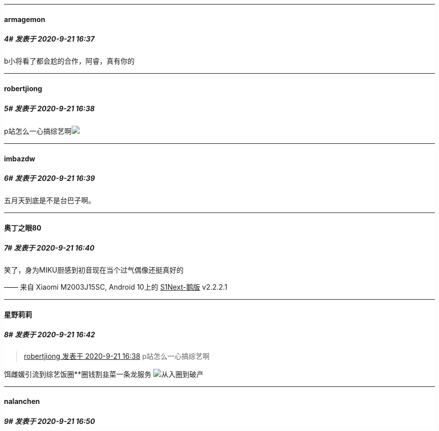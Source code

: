 -----

####  armagemon  
##### 4#       发表于 2020-9-21 16:37


b小将看了都会尬的合作，阿睿，真有你的


-----

####  robertjiong  
##### 5#       发表于 2020-9-21 16:38


p站怎么一心搞综艺啊<img src="https://static.saraba1st.com/image/smiley/face2017/001.png" referrerpolicy="no-referrer">


-----

####  imbazdw  
##### 6#       发表于 2020-9-21 16:39


五月天到底是不是台巴子啊。


-----

####  奥丁之眼80  
##### 7#       发表于 2020-9-21 16:40


笑了，身为MIKU厨感到初音现在当个过气偶像还挺真好的

—— 来自 Xiaomi M2003J15SC, Android 10上的 [S1Next-鹅版](https://github.com/ykrank/S1-Next/releases) v2.2.2.1


-----

####  星野莉莉  
##### 8#       发表于 2020-9-21 16:42


<blockquote><a href="httphttps://bbs.saraba1st.com/2b/forum.php?mod=redirect&amp;goto=findpost&amp;pid=48805544&amp;ptid=1961047" target="_blank">robertjiong 发表于 2020-9-21 16:38</a>
p站怎么一心搞综艺啊</blockquote>
饵雌媛引流到综艺饭圈**圈钱割韭菜一条龙服务
<img src="https://static.saraba1st.com/image/smiley/face2017/067.png" referrerpolicy="no-referrer">从入圈到破产


-----

####  nalanchen  
##### 9#       发表于 2020-9-21 16:50
